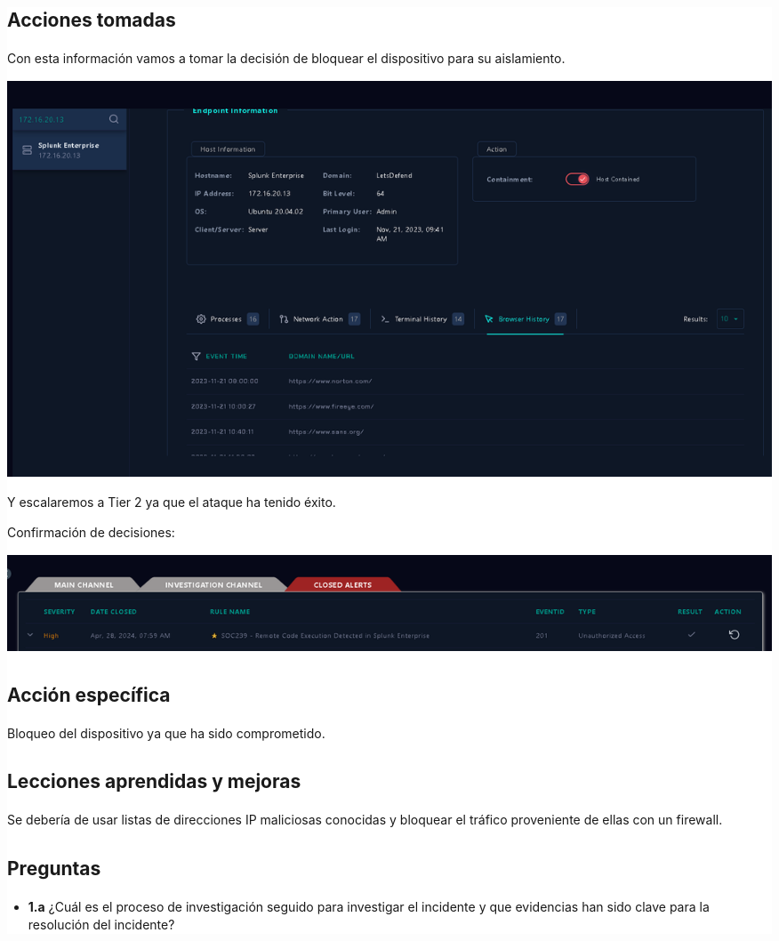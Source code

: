 ## Acciones tomadas

Con esta información vamos a tomar la decisión de bloquear el dispositivo para su aislamiento.

![](imgcarlos/20240428055813.png)

Y escalaremos a Tier 2 ya que el ataque ha tenido éxito.

Confirmación de decisiones:

![](imgcarlos/20240428055931.png)
## Acción específica

Bloqueo del dispositivo ya que ha sido comprometido.
## Lecciones aprendidas y mejoras

Se debería de usar listas de direcciones IP maliciosas conocidas y bloquear el tráfico proveniente de ellas con un firewall.
## Preguntas

- **1.a** ¿Cuál es el proceso de investigación seguido para investigar el incidente y que evidencias han sido clave para la resolución del incidente? 
